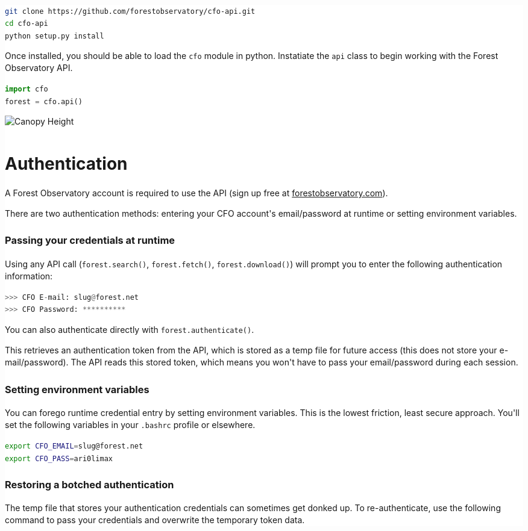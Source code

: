```bash
git clone https://github.com/forestobservatory/cfo-api.git
cd cfo-api
python setup.py install
```

Once installed, you should be able to load the `cfo` module in python. Instatiate the `api` class to begin working with the Forest Observatory API.

```python
import cfo
forest = cfo.api()
```

<img src="https://raw.githubusercontent.com/forestobservatory/cfo-api/master/img/cfo-height.png" alt="Canopy Height" style="display:block;margin:auto;width:100%;"/>

# Authentication

A Forest Observatory account is required to use the API (sign up free at [forestobservatory.com][cfo-web]).

There are two authentication methods: entering your CFO account's email/password at runtime or setting environment variables.

### Passing your credentials at runtime

Using any API call (`forest.search()`, `forest.fetch()`, `forest.download()`) will prompt you to enter the following authentication information:

```python
>>> CFO E-mail: slug@forest.net
>>> CFO Password: **********
```

You can also authenticate directly with `forest.authenticate()`.

This retrieves an authentication token from the API, which is stored as a temp file for future access (this does not store your e-mail/password). The API reads this stored token, which means you won't have to pass your email/password during each session.

### Setting environment variables 

You can forego runtime credential entry by setting environment variables. This is the lowest friction, least secure approach. You'll set the following variables in your `.bashrc` profile or elsewhere.

```bash
export CFO_EMAIL=slug@forest.net
export CFO_PASS=ari0limax
```

### Restoring a botched authentication

The temp file that stores your authentication credentials can sometimes get donked up. To re-authenticate, use the following command to pass your credentials and overwrite the temporary token data.


[api-terms]: https://forestobservatory.com/api.html
[cfo-web]: https://forestobservatory.com
[cfo-forum]: https://groups.google.com/a/forestobservatory.com/g/community
[salo-web]: https://salo.ai
